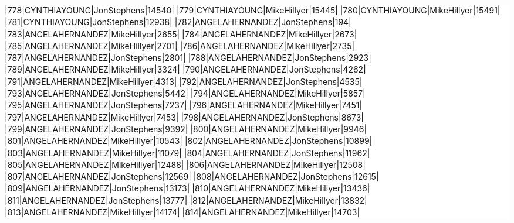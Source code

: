 |778|CYNTHIAYOUNG|JonStephens|14540|
|779|CYNTHIAYOUNG|MikeHillyer|15445|
|780|CYNTHIAYOUNG|MikeHillyer|15491|
|781|CYNTHIAYOUNG|JonStephens|12938|
|782|ANGELAHERNANDEZ|JonStephens|194|
|783|ANGELAHERNANDEZ|MikeHillyer|2655|
|784|ANGELAHERNANDEZ|MikeHillyer|2673|
|785|ANGELAHERNANDEZ|MikeHillyer|2701|
|786|ANGELAHERNANDEZ|MikeHillyer|2735|
|787|ANGELAHERNANDEZ|JonStephens|2801|
|788|ANGELAHERNANDEZ|JonStephens|2923|
|789|ANGELAHERNANDEZ|MikeHillyer|3324|
|790|ANGELAHERNANDEZ|JonStephens|4262|
|791|ANGELAHERNANDEZ|MikeHillyer|4313|
|792|ANGELAHERNANDEZ|JonStephens|4535|
|793|ANGELAHERNANDEZ|JonStephens|5442|
|794|ANGELAHERNANDEZ|MikeHillyer|5857|
|795|ANGELAHERNANDEZ|JonStephens|7237|
|796|ANGELAHERNANDEZ|MikeHillyer|7451|
|797|ANGELAHERNANDEZ|MikeHillyer|7453|
|798|ANGELAHERNANDEZ|JonStephens|8673|
|799|ANGELAHERNANDEZ|JonStephens|9392|
|800|ANGELAHERNANDEZ|MikeHillyer|9946|
|801|ANGELAHERNANDEZ|MikeHillyer|10543|
|802|ANGELAHERNANDEZ|JonStephens|10899|
|803|ANGELAHERNANDEZ|MikeHillyer|11079|
|804|ANGELAHERNANDEZ|JonStephens|11962|
|805|ANGELAHERNANDEZ|MikeHillyer|12488|
|806|ANGELAHERNANDEZ|MikeHillyer|12508|
|807|ANGELAHERNANDEZ|JonStephens|12569|
|808|ANGELAHERNANDEZ|JonStephens|12615|
|809|ANGELAHERNANDEZ|JonStephens|13173|
|810|ANGELAHERNANDEZ|MikeHillyer|13436|
|811|ANGELAHERNANDEZ|JonStephens|13777|
|812|ANGELAHERNANDEZ|MikeHillyer|13832|
|813|ANGELAHERNANDEZ|MikeHillyer|14174|
|814|ANGELAHERNANDEZ|MikeHillyer|14703|